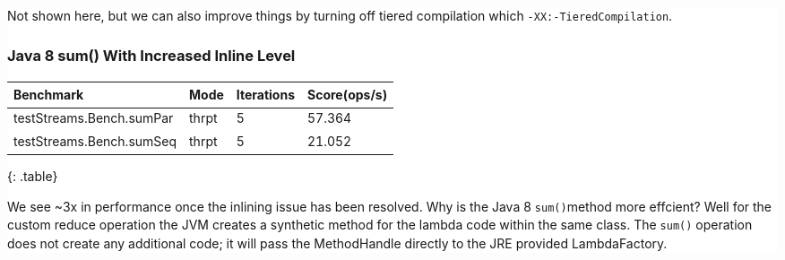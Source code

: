 Not shown here, but we can also improve things by turning off tiered compilation which `-XX:-TieredCompilation`.

### Java 8 sum() With Increased Inline Level

|Benchmark		         |Mode |Iterations |Score(ops/s)|
|:-----------------------|-----|-----------|------------|
|testStreams.Bench.sumPar|thrpt|5          |57.364      |
|testStreams.Bench.sumSeq|thrpt|5          |21.052      |
{: .table}
 
We see ~3x in performance once the inlining issue has been resolved. Why is the Java 8 `sum()`method more effcient? Well for the custom reduce operation the JVM creates a synthetic method for the lambda code within the same class. The `sum()` operation does not create any additional code; it will pass the MethodHandle directly to the JRE provided LambdaFactory.

